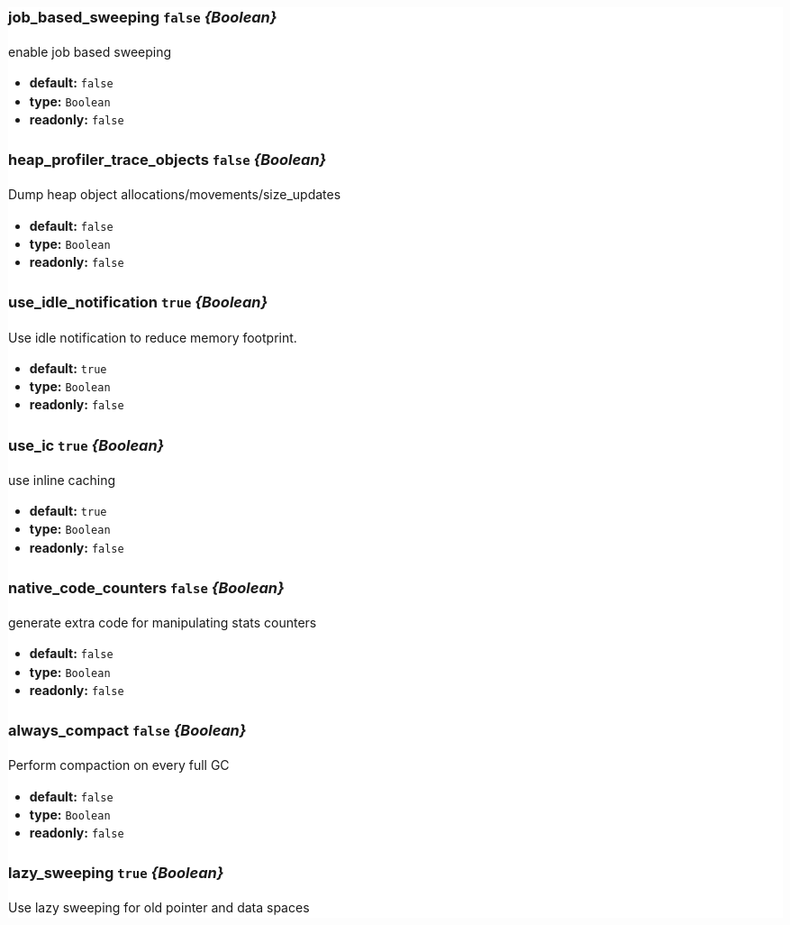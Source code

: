 
### job_based_sweeping `false` *{Boolean}*

enable job based sweeping

- **default:** `false`
- **type:** `Boolean`
- **readonly:** `false`


### heap_profiler_trace_objects `false` *{Boolean}*

Dump heap object allocations/movements/size_updates

- **default:** `false`
- **type:** `Boolean`
- **readonly:** `false`


### use_idle_notification `true` *{Boolean}*

Use idle notification to reduce memory footprint.

- **default:** `true`
- **type:** `Boolean`
- **readonly:** `false`


### use_ic `true` *{Boolean}*

use inline caching

- **default:** `true`
- **type:** `Boolean`
- **readonly:** `false`


### native_code_counters `false` *{Boolean}*

generate extra code for manipulating stats counters

- **default:** `false`
- **type:** `Boolean`
- **readonly:** `false`


### always_compact `false` *{Boolean}*

Perform compaction on every full GC

- **default:** `false`
- **type:** `Boolean`
- **readonly:** `false`


### lazy_sweeping `true` *{Boolean}*

Use lazy sweeping for old pointer and data spaces
